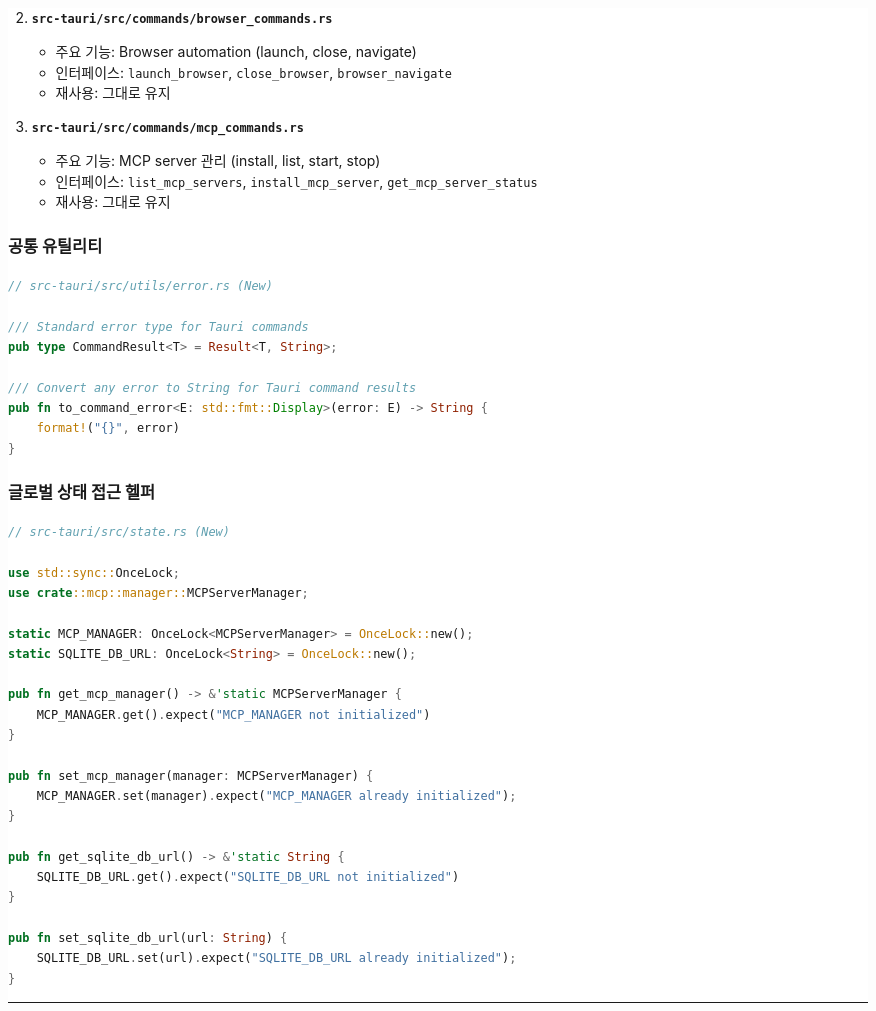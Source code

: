 2. **`src-tauri/src/commands/browser_commands.rs`**
   - 주요 기능: Browser automation (launch, close, navigate)
   - 인터페이스: `launch_browser`, `close_browser`, `browser_navigate`
   - 재사용: 그대로 유지

3. **`src-tauri/src/commands/mcp_commands.rs`**
   - 주요 기능: MCP server 관리 (install, list, start, stop)
   - 인터페이스: `list_mcp_servers`, `install_mcp_server`, `get_mcp_server_status`
   - 재사용: 그대로 유지

### 공통 유틸리티

```rust
// src-tauri/src/utils/error.rs (New)

/// Standard error type for Tauri commands
pub type CommandResult<T> = Result<T, String>;

/// Convert any error to String for Tauri command results
pub fn to_command_error<E: std::fmt::Display>(error: E) -> String {
    format!("{}", error)
}
```

### 글로벌 상태 접근 헬퍼

```rust
// src-tauri/src/state.rs (New)

use std::sync::OnceLock;
use crate::mcp::manager::MCPServerManager;

static MCP_MANAGER: OnceLock<MCPServerManager> = OnceLock::new();
static SQLITE_DB_URL: OnceLock<String> = OnceLock::new();

pub fn get_mcp_manager() -> &'static MCPServerManager {
    MCP_MANAGER.get().expect("MCP_MANAGER not initialized")
}

pub fn set_mcp_manager(manager: MCPServerManager) {
    MCP_MANAGER.set(manager).expect("MCP_MANAGER already initialized");
}

pub fn get_sqlite_db_url() -> &'static String {
    SQLITE_DB_URL.get().expect("SQLITE_DB_URL not initialized")
}

pub fn set_sqlite_db_url(url: String) {
    SQLITE_DB_URL.set(url).expect("SQLITE_DB_URL already initialized");
}
```

---
